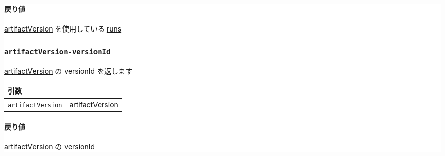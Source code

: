 #### 戻り値
[artifactVersion](artifact-version.md) を使用している [runs](run.md)

<h3 id="artifactVersion-versionId"><code>artifactVersion-versionId</code></h3>

[artifactVersion](artifact-version.md) の versionId を返します

| 引数 |  |
| :--- | :--- |
| `artifactVersion` | [artifactVersion](artifact-version.md) |

#### 戻り値
[artifactVersion](artifact-version.md) の versionId